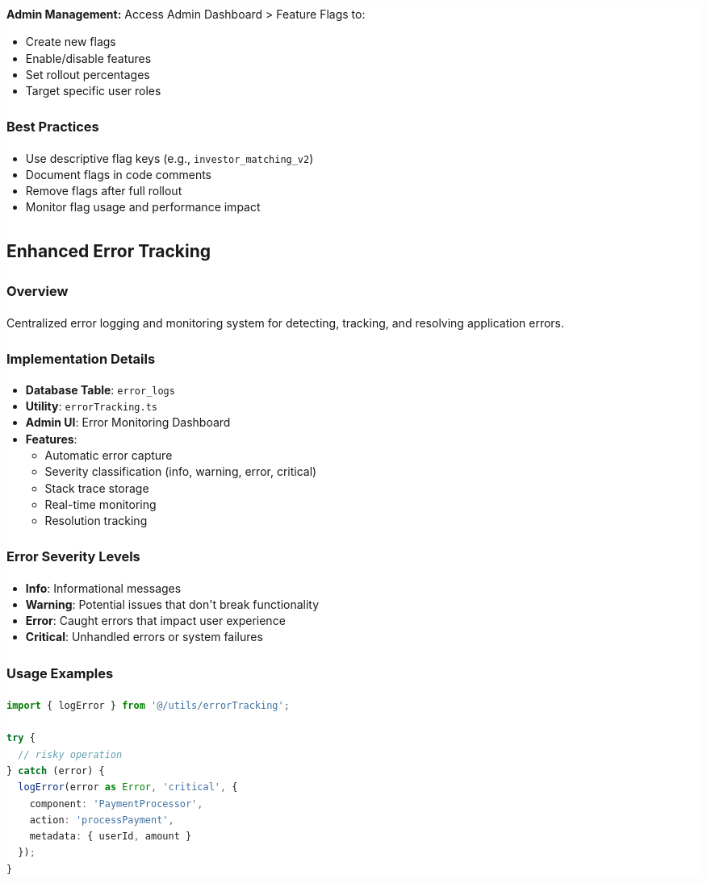 **Admin Management:**
Access Admin Dashboard > Feature Flags to:
- Create new flags
- Enable/disable features
- Set rollout percentages
- Target specific user roles

### Best Practices
- Use descriptive flag keys (e.g., `investor_matching_v2`)
- Document flags in code comments
- Remove flags after full rollout
- Monitor flag usage and performance impact

## Enhanced Error Tracking

### Overview
Centralized error logging and monitoring system for detecting, tracking, and resolving application errors.

### Implementation Details
- **Database Table**: `error_logs`
- **Utility**: `errorTracking.ts`
- **Admin UI**: Error Monitoring Dashboard
- **Features**:
  - Automatic error capture
  - Severity classification (info, warning, error, critical)
  - Stack trace storage
  - Real-time monitoring
  - Resolution tracking

### Error Severity Levels
- **Info**: Informational messages
- **Warning**: Potential issues that don't break functionality
- **Error**: Caught errors that impact user experience
- **Critical**: Unhandled errors or system failures

### Usage Examples

```typescript
import { logError } from '@/utils/errorTracking';

try {
  // risky operation
} catch (error) {
  logError(error as Error, 'critical', {
    component: 'PaymentProcessor',
    action: 'processPayment',
    metadata: { userId, amount }
  });
}
```
